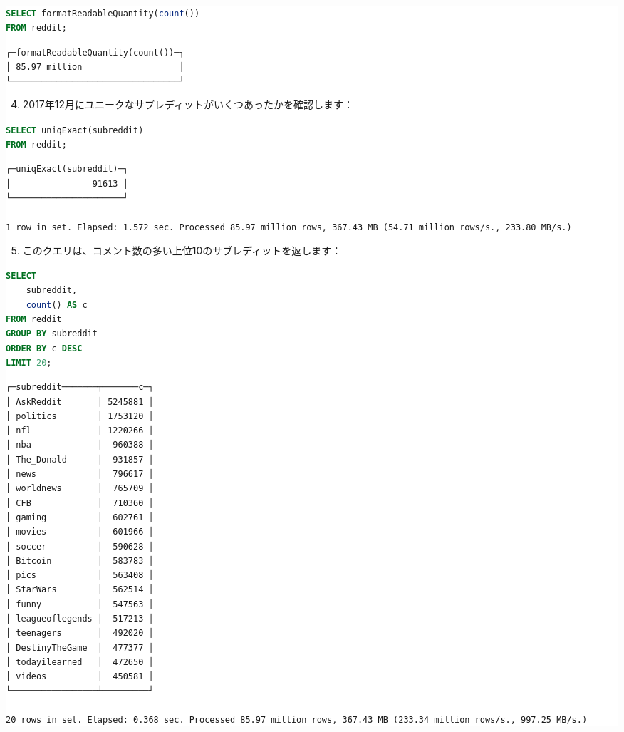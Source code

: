 ```sql
SELECT formatReadableQuantity(count())
FROM reddit;
```

```response
┌─formatReadableQuantity(count())─┐
│ 85.97 million                   │
└─────────────────────────────────┘
```

4. 2017年12月にユニークなサブレディットがいくつあったかを確認します：

```sql
SELECT uniqExact(subreddit)
FROM reddit;
```

```response
┌─uniqExact(subreddit)─┐
│                91613 │
└──────────────────────┘

1 row in set. Elapsed: 1.572 sec. Processed 85.97 million rows, 367.43 MB (54.71 million rows/s., 233.80 MB/s.)
```

5. このクエリは、コメント数の多い上位10のサブレディットを返します：

```sql
SELECT
    subreddit,
    count() AS c
FROM reddit
GROUP BY subreddit
ORDER BY c DESC
LIMIT 20;
```

```response
┌─subreddit───────┬───────c─┐
│ AskReddit       │ 5245881 │
│ politics        │ 1753120 │
│ nfl             │ 1220266 │
│ nba             │  960388 │
│ The_Donald      │  931857 │
│ news            │  796617 │
│ worldnews       │  765709 │
│ CFB             │  710360 │
│ gaming          │  602761 │
│ movies          │  601966 │
│ soccer          │  590628 │
│ Bitcoin         │  583783 │
│ pics            │  563408 │
│ StarWars        │  562514 │
│ funny           │  547563 │
│ leagueoflegends │  517213 │
│ teenagers       │  492020 │
│ DestinyTheGame  │  477377 │
│ todayilearned   │  472650 │
│ videos          │  450581 │
└─────────────────┴─────────┘

20 rows in set. Elapsed: 0.368 sec. Processed 85.97 million rows, 367.43 MB (233.34 million rows/s., 997.25 MB/s.)
```
